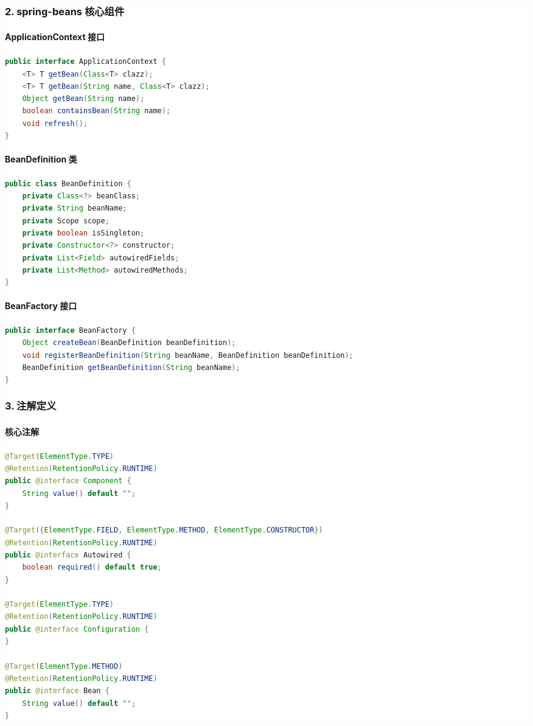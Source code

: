 ### 2. spring-beans 核心组件

#### ApplicationContext 接口
```java
public interface ApplicationContext {
    <T> T getBean(Class<T> clazz);
    <T> T getBean(String name, Class<T> clazz);
    Object getBean(String name);
    boolean containsBean(String name);
    void refresh();
}
```

#### BeanDefinition 类
```java
public class BeanDefinition {
    private Class<?> beanClass;
    private String beanName;
    private Scope scope;
    private boolean isSingleton;
    private Constructor<?> constructor;
    private List<Field> autowiredFields;
    private List<Method> autowiredMethods;
}
```

#### BeanFactory 接口
```java
public interface BeanFactory {
    Object createBean(BeanDefinition beanDefinition);
    void registerBeanDefinition(String beanName, BeanDefinition beanDefinition);
    BeanDefinition getBeanDefinition(String beanName);
}
```

### 3. 注解定义

#### 核心注解
```java
@Target(ElementType.TYPE)
@Retention(RetentionPolicy.RUNTIME)
public @interface Component {
    String value() default "";
}

@Target({ElementType.FIELD, ElementType.METHOD, ElementType.CONSTRUCTOR})
@Retention(RetentionPolicy.RUNTIME)
public @interface Autowired {
    boolean required() default true;
}

@Target(ElementType.TYPE)
@Retention(RetentionPolicy.RUNTIME)
public @interface Configuration {
}

@Target(ElementType.METHOD)
@Retention(RetentionPolicy.RUNTIME)
public @interface Bean {
    String value() default "";
}
```

